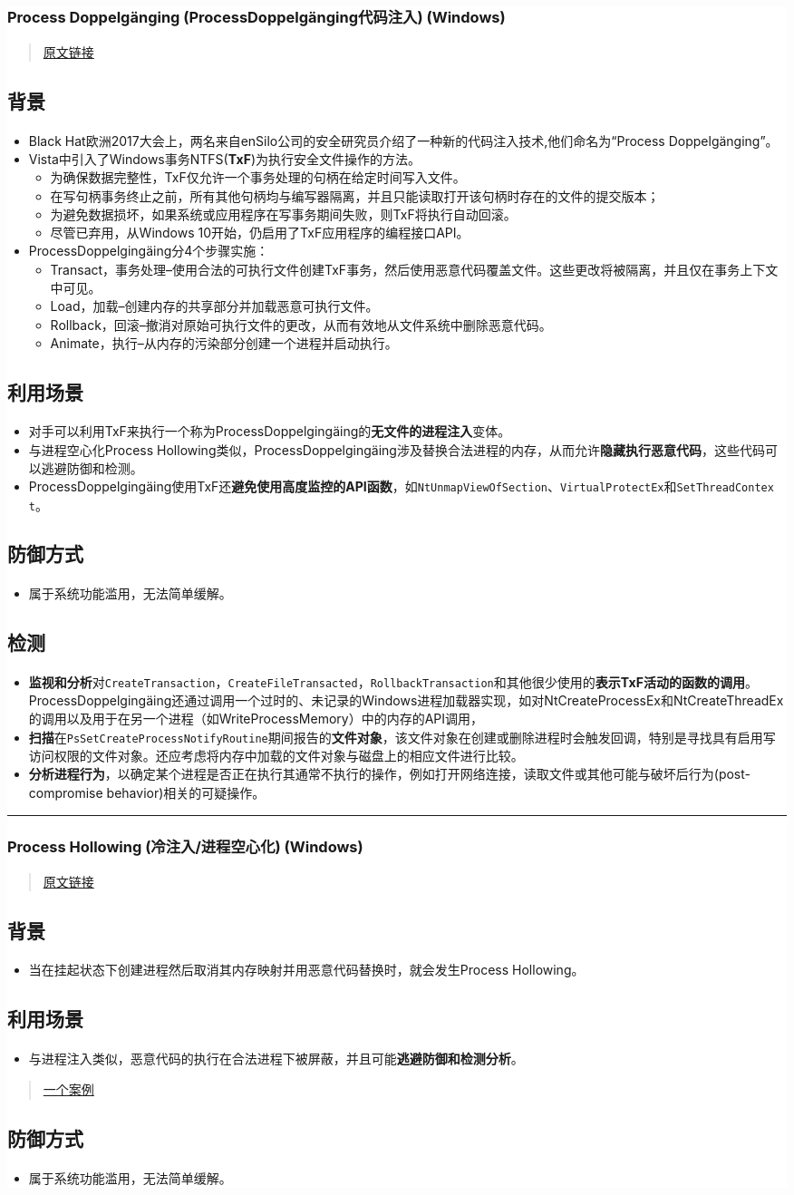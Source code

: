 ### Process Doppelgänging (ProcessDoppelgänging代码注入) (Windows)
>[原文链接](https://attack.mitre.org/techniques/T1186/)
## 背景
- Black Hat欧洲2017大会上，两名来自enSilo公司的安全研究员介绍了一种新的代码注入技术,他们命名为“Process Doppelgänging”。
- Vista中引入了Windows事务NTFS(**TxF**)为执行安全文件操作的方法。
  - 为确保数据完整性，TxF仅允许一个事务处理的句柄在给定时间写入文件。
  - 在写句柄事务终止之前，所有其他句柄均与编写器隔离，并且只能读取打开该句柄时存在的文件的提交版本；
  - 为避免数据损坏，如果系统或应用程序在写事务期间失败，则TxF将执行自动回滚。
  - 尽管已弃用，从Windows 10开始，仍启用了TxF应用程序的编程接口API。
- ProcessDoppelgingäing分4个步骤实施：
  - Transact，事务处理–使用合法的可执行文件创建TxF事务，然后使用恶意代码覆盖文件。这些更改将被隔离，并且仅在事务上下文中可见。
  - Load，加载–创建内存的共享部分并加载恶意可执行文件。
  - Rollback，回滚–撤消对原始可执行文件的更改，从而有效地从文件系统中删除恶意代码。
  - Animate，执行–从内存的污染部分创建一个进程并启动执行。

## 利用场景
- 对手可以利用TxF来执行一个称为ProcessDoppelgingäing的**无文件的进程注入**变体。
- 与进程空心化Process Hollowing类似，ProcessDoppelgingäing涉及替换合法进程的内存，从而允许**隐藏执行恶意代码**，这些代码可以逃避防御和检测。
- ProcessDoppelgingäing使用TxF还**避免使用高度监控的API函数**，如`NtUnmapViewOfSection`、`VirtualProtectEx`和`SetThreadContext`。

## 防御方式
- 属于系统功能滥用，无法简单缓解。
  
## 检测
- **监视和分析**对`CreateTransaction`，`CreateFileTransacted`，`RollbackTransaction`和其他很少使用的**表示TxF活动的函数的调用**。ProcessDoppelgingäing还通过调用一个过时的、未记录的Windows进程加载器实现，如对NtCreateProcessEx和NtCreateThreadEx的调用以及用于在另一个进程（如WriteProcessMemory）中的内存的API调用，
- **扫描**在`PsSetCreateProcessNotifyRoutine`期间报告的**文件对象**，该文件对象在创建或删除进程时会触发回调，特别是寻找具有启用写访问权限的文件对象。还应考虑将内存中加载的文件对象与磁盘上的相应文件进行比较。
- **分析进程行为**，以确定某个进程是否正在执行其通常不执行的操作，例如打开网络连接，读取文件或其他可能与破坏后行为(post-compromise behavior)相关的可疑操作。

***

### Process Hollowing (冷注入/进程空心化) (Windows)
>[原文链接](https://attack.mitre.org/techniques/T1093/)
## 背景
- 当在挂起状态下创建进程然后取消其内存映射并用恶意代码替换时，就会发生Process Hollowing。

## 利用场景
- 与进程注入类似，恶意代码的执行在合法进程下被屏蔽，并且可能**逃避防御和检测分析**。
> [一个案例](https://www.freebuf.com/articles/system/154421.html)

## 防御方式
- 属于系统功能滥用，无法简单缓解。
